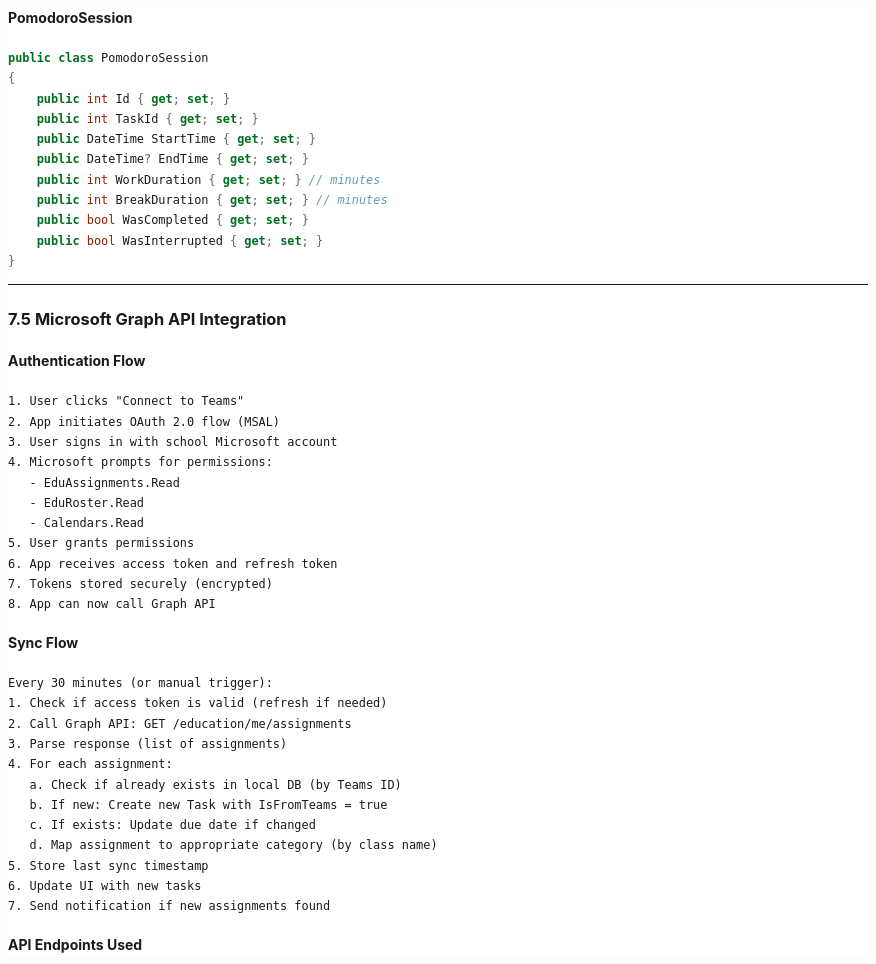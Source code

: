 #### PomodoroSession
```csharp
public class PomodoroSession
{
    public int Id { get; set; }
    public int TaskId { get; set; }
    public DateTime StartTime { get; set; }
    public DateTime? EndTime { get; set; }
    public int WorkDuration { get; set; } // minutes
    public int BreakDuration { get; set; } // minutes
    public bool WasCompleted { get; set; }
    public bool WasInterrupted { get; set; }
}
```

---

### 7.5 Microsoft Graph API Integration

#### Authentication Flow
```
1. User clicks "Connect to Teams"
2. App initiates OAuth 2.0 flow (MSAL)
3. User signs in with school Microsoft account
4. Microsoft prompts for permissions:
   - EduAssignments.Read
   - EduRoster.Read
   - Calendars.Read
5. User grants permissions
6. App receives access token and refresh token
7. Tokens stored securely (encrypted)
8. App can now call Graph API
```

#### Sync Flow
```
Every 30 minutes (or manual trigger):
1. Check if access token is valid (refresh if needed)
2. Call Graph API: GET /education/me/assignments
3. Parse response (list of assignments)
4. For each assignment:
   a. Check if already exists in local DB (by Teams ID)
   b. If new: Create new Task with IsFromTeams = true
   c. If exists: Update due date if changed
   d. Map assignment to appropriate category (by class name)
5. Store last sync timestamp
6. Update UI with new tasks
7. Send notification if new assignments found
```

#### API Endpoints Used
